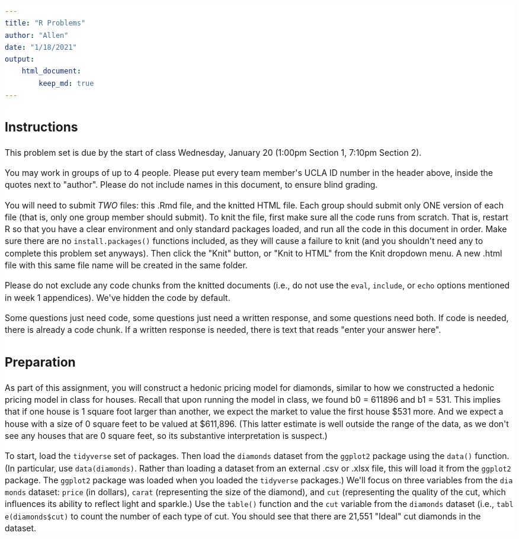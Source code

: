 ```yaml
---
title: "R Problems"
author: "Allen"
date: "1/18/2021"
output: 
    html_document:
        keep_md: true
---
```

  
## Instructions  
This problem set is due by the start of class Wednesday, January 20 (1:00pm Section 1, 7:10pm Section 2).  
  
You  may work in groups of up to 4 people. Please put every team member's UCLA ID number in the header above, inside the quotes next to "author". Please do not include names in this document, to ensure blind grading.  
  
You will need to submit *TWO* files: this .Rmd file, and the knitted HTML file. Each group should submit only ONE version of each file (that is, only one group member should submit). To knit the file, first make sure all the code runs from scratch. That is, restart R so that you have a clear environment and only standard packages loaded, and run all the code in this document in order. Make sure there are no `install.packages()` functions included, as they will cause a failure to knit (and you shouldn't need any to complete this problem set anyways). Then click the "Knit" button, or "Knit to HTML" from the Knit dropdown menu. A new .html file with this same file name will be created in the same folder.   
  
Please do not exclude any code chunks from the knitted documents (i.e., do not use the `eval`, `include`, or `echo` options mentioned in week 1 appendices). We've hidden the code by default.  
  
Some questions just need code, some questions just need a written response, and some questions need both. If code is needed, there is already a code chunk. If a written response is needed, there is text that reads "enter your answer here".  
  

## Preparation  
As part of this assignment, you will construct a hedonic pricing model for diamonds, similar to how we constructed a hedonic pricing model in class for houses. Recall that upon running the model in class, we found b0 = 611896 and b1 = 531. This implies that if one house is 1 square foot larger than another, we expect the market to value the first house \$531 more. And we expect a house with a size of 0 square feet to be valued at \$611,896. (This latter estimate is well outside the range of the data, as we don't see any houses that are 0 square feet, so its substantive interpretation is suspect.)  
  
To start, load the `tidyverse` set of packages. Then load the `diamonds` dataset from the `ggplot2` package using the `data()` function. (In particular, use `data(diamonds)`. Rather than loading a dataset from an external .csv or .xlsx file, this will load it from the `ggplot2` package. The `ggplot2` package was loaded when you loaded the `tidyverse` packages.) We'll focus on three variables from the `diamonds` dataset: `price` (in dollars), `carat` (representing the size of the diamond), and `cut` (representing the quality of the cut, which influences its ability to reflect light and sparkle.) Use the `table()` function and the `cut` variable from the `diamonds` dataset (i.e., `table(diamonds$cut)` to count the number of each type of cut. You should see that there are 21,551 "Ideal" cut diamonds in the dataset.  
  